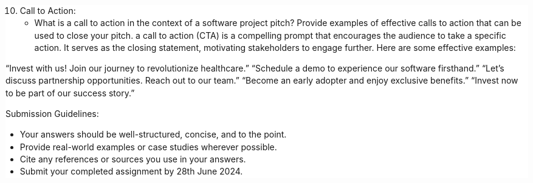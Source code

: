 

10. Call to Action:
    - What is a call to action in the context of a software project pitch? Provide examples of effective calls to action that can be used to close your pitch.
a call to action (CTA) is a compelling prompt that encourages the audience to take a specific action. It serves as the closing statement, motivating stakeholders to engage further. Here are some effective examples:

“Invest with us! Join our journey to revolutionize healthcare.”
“Schedule a demo to experience our software firsthand.”
“Let’s discuss partnership opportunities. Reach out to our team.”
“Become an early adopter and enjoy exclusive benefits.”
“Invest now to be part of our success story.”


 Submission Guidelines:
- Your answers should be well-structured, concise, and to the point.
- Provide real-world examples or case studies wherever possible.
- Cite any references or sources you use in your answers.
- Submit your completed assignment by 28th June 2024.


